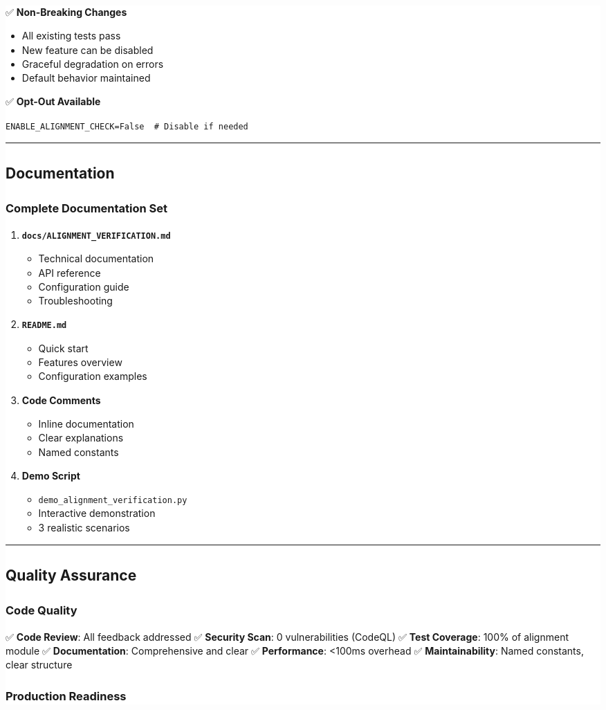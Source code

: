 ✅ **Non-Breaking Changes**
- All existing tests pass
- New feature can be disabled
- Graceful degradation on errors
- Default behavior maintained

✅ **Opt-Out Available**
```env
ENABLE_ALIGNMENT_CHECK=False  # Disable if needed
```

---

## Documentation

### Complete Documentation Set

1. **`docs/ALIGNMENT_VERIFICATION.md`**
   - Technical documentation
   - API reference
   - Configuration guide
   - Troubleshooting

2. **`README.md`**
   - Quick start
   - Features overview
   - Configuration examples

3. **Code Comments**
   - Inline documentation
   - Clear explanations
   - Named constants

4. **Demo Script**
   - `demo_alignment_verification.py`
   - Interactive demonstration
   - 3 realistic scenarios

---

## Quality Assurance

### Code Quality

✅ **Code Review**: All feedback addressed
✅ **Security Scan**: 0 vulnerabilities (CodeQL)
✅ **Test Coverage**: 100% of alignment module
✅ **Documentation**: Comprehensive and clear
✅ **Performance**: <100ms overhead
✅ **Maintainability**: Named constants, clear structure

### Production Readiness
